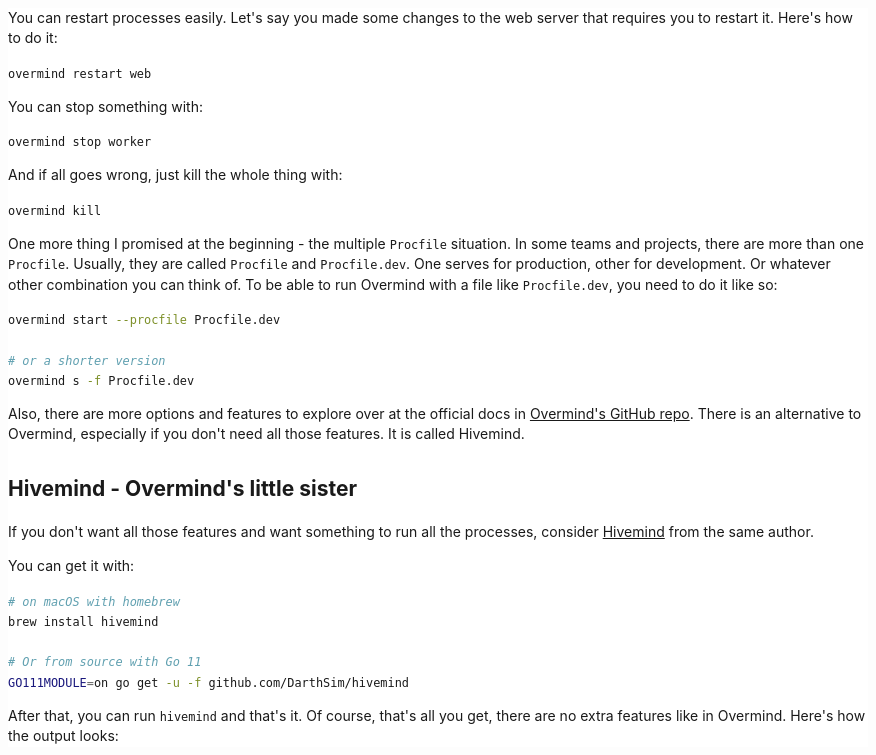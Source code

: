 You can restart processes easily. Let's say you made some changes to the web server that requires you to restart it. Here's how to do it:

```bash
overmind restart web
```

You can stop something with:

```bash
overmind stop worker
```

And if all goes wrong, just kill the whole thing with:

```bash
overmind kill
```

One more thing I promised at the beginning - the multiple `Procfile` situation. In some teams and projects, there are more than one `Procfile`. Usually, they are called `Procfile` and `Procfile.dev`. One serves for production, other for development. Or whatever other combination you can think of. To be able to run Overmind with a file like `Procfile.dev`, you need to do it like so:

```bash
overmind start --procfile Procfile.dev

# or a shorter version
overmind s -f Procfile.dev
```

Also, there are more options and features to explore over at the official docs in [Overmind's GitHub repo](https://github.com/DarthSim/overmind).
There is an alternative to Overmind, especially if you don't need all those features. It is called Hivemind.

## Hivemind - Overmind's little sister

If you don't want all those features and want something to run all the processes, consider [Hivemind](https://github.com/DarthSim/hivemind) from the same author.

You can get it with:

```bash
# on macOS with homebrew
brew install hivemind

# Or from source with Go 11
GO111MODULE=on go get -u -f github.com/DarthSim/hivemind
```

After that, you can run `hivemind` and that's it. Of course, that's all you get, there are no extra features like in Overmind. Here's how the output looks:
